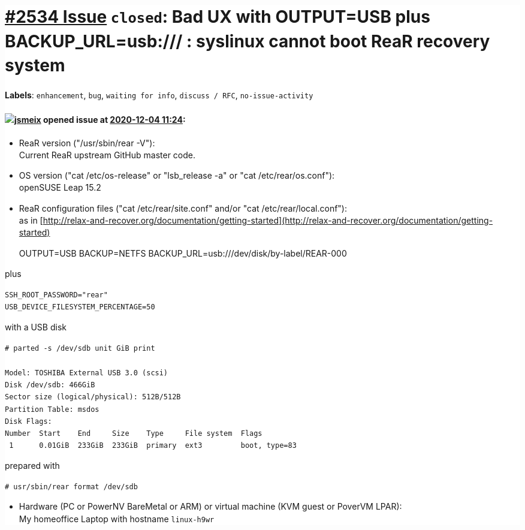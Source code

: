 [\#2534 Issue](https://github.com/rear/rear/issues/2534) `closed`: Bad UX with OUTPUT=USB plus BACKUP\_URL=usb:/// : syslinux cannot boot ReaR recovery system
==============================================================================================================================================================

**Labels**: `enhancement`, `bug`, `waiting for info`, `discuss / RFC`,
`no-issue-activity`

#### <img src="https://avatars.githubusercontent.com/u/1788608?u=925fc54e2ce01551392622446ece427f51e2f0ce&v=4" width="50">[jsmeix](https://github.com/jsmeix) opened issue at [2020-12-04 11:24](https://github.com/rear/rear/issues/2534):

-   ReaR version ("/usr/sbin/rear -V"):  
    Current ReaR upstream GitHub master code.

-   OS version ("cat /etc/os-release" or "lsb\_release -a" or "cat
    /etc/rear/os.conf"):  
    openSUSE Leap 15.2

-   ReaR configuration files ("cat /etc/rear/site.conf" and/or "cat
    /etc/rear/local.conf"):  
    as in
    [http://relax-and-recover.org/documentation/getting-started](http://relax-and-recover.org/documentation/getting-started)



    OUTPUT=USB
    BACKUP=NETFS
    BACKUP_URL=usb:///dev/disk/by-label/REAR-000

plus

    SSH_ROOT_PASSWORD="rear"
    USB_DEVICE_FILESYSTEM_PERCENTAGE=50

with a USB disk

    # parted -s /dev/sdb unit GiB print

    Model: TOSHIBA External USB 3.0 (scsi)
    Disk /dev/sdb: 466GiB
    Sector size (logical/physical): 512B/512B
    Partition Table: msdos
    Disk Flags: 
    Number  Start    End     Size    Type     File system  Flags
     1      0.01GiB  233GiB  233GiB  primary  ext3         boot, type=83

prepared with

    # usr/sbin/rear format /dev/sdb

-   Hardware (PC or PowerNV BareMetal or ARM) or virtual machine (KVM
    guest or PoverVM LPAR):  
    My homeoffice Laptop with hostname `linux-h9wr`
